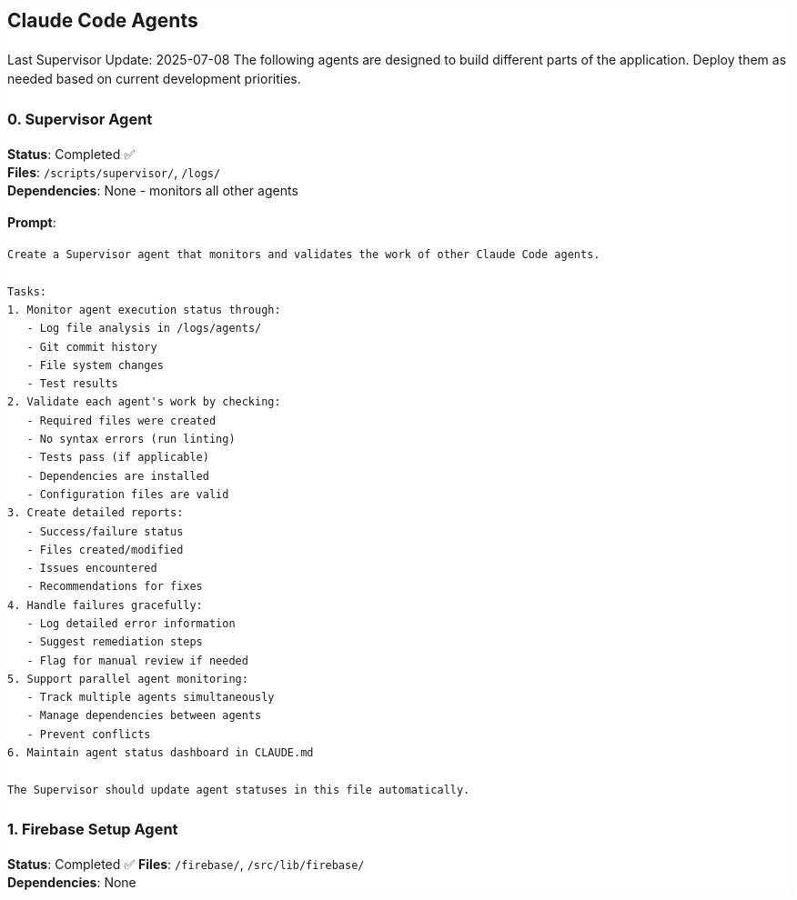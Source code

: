 ## Claude Code Agents

Last Supervisor Update: 2025-07-08
The following agents are designed to build different parts of the application. Deploy them as needed based on current development priorities.

### 0. Supervisor Agent

**Status**: Completed ✅  
**Files**: `/scripts/supervisor/`, `/logs/`  
**Dependencies**: None - monitors all other agents

**Prompt**:

```
Create a Supervisor agent that monitors and validates the work of other Claude Code agents.

Tasks:
1. Monitor agent execution status through:
   - Log file analysis in /logs/agents/
   - Git commit history
   - File system changes
   - Test results
2. Validate each agent's work by checking:
   - Required files were created
   - No syntax errors (run linting)
   - Tests pass (if applicable)
   - Dependencies are installed
   - Configuration files are valid
3. Create detailed reports:
   - Success/failure status
   - Files created/modified
   - Issues encountered
   - Recommendations for fixes
4. Handle failures gracefully:
   - Log detailed error information
   - Suggest remediation steps
   - Flag for manual review if needed
5. Support parallel agent monitoring:
   - Track multiple agents simultaneously
   - Manage dependencies between agents
   - Prevent conflicts
6. Maintain agent status dashboard in CLAUDE.md

The Supervisor should update agent statuses in this file automatically.
```

### 1. Firebase Setup Agent

**Status**: Completed ✅
**Files**: `/firebase/`, `/src/lib/firebase/`  
**Dependencies**: None
